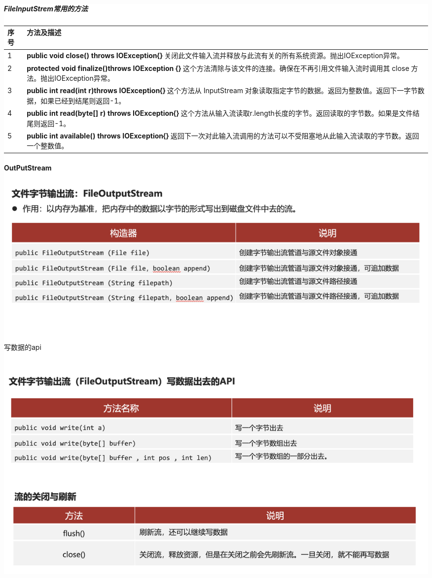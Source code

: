 

##### FileInputStrem常用的方法

| **序号** | **方法及描述**                                               |
| :------- | :----------------------------------------------------------- |
| 1        | **public void close() throws IOException{}** 关闭此文件输入流并释放与此流有关的所有系统资源。抛出IOException异常。 |
| 2        | **protected void finalize()throws IOException {}** 这个方法清除与该文件的连接。确保在不再引用文件输入流时调用其 close 方法。抛出IOException异常。 |
| 3        | **public int read(int r)throws IOException{}** 这个方法从 InputStream 对象读取指定字节的数据。返回为整数值。返回下一字节数据，如果已经到结尾则返回-1。 |
| 4        | **public int read(byte[] r) throws IOException{}** 这个方法从输入流读取r.length长度的字节。返回读取的字节数。如果是文件结尾则返回-1。 |
| 5        | **public int available() throws IOException{}** 返回下一次对此输入流调用的方法可以不受阻塞地从此输入流读取的字节数。返回一个整数值。 |

#### OutPutStream

![image-20240108205442069](https://raw.githubusercontent.com/xiechen274/ChenCsNote/images/images/image-20240108205442069.png)

写数据的api

![image-20240108205512333](https://raw.githubusercontent.com/xiechen274/ChenCsNote/images/images/image-20240108205512333.png)

